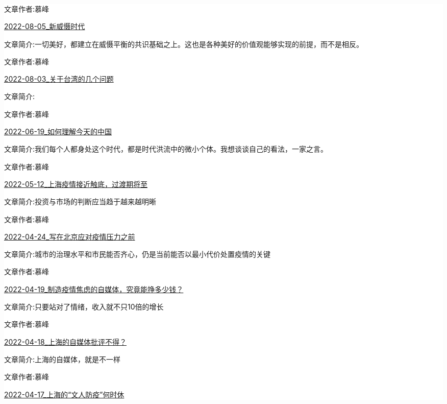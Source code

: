 文章作者:慕峰

[2022-08-05_新威慑时代](http://mp.weixin.qq.com/s?__biz=MzI0ODE5NDU5Mw==&mid=2649550501&idx=1&sn=01d7f924231e101a7430e7b3bd9e67aa&chksm=f1bc3debc6cbb4fd85d8162ed6c0e2723a762db5d71977c5afb07e2e33d7a58cdd0adb938895&scene=27#wechat_redirect)

文章简介:一切美好，都建立在威慑平衡的共识基础之上。这也是各种美好的价值观能够实现的前提，而不是相反。

文章作者:慕峰

[2022-08-03_关于台湾的几个问题](http://mp.weixin.qq.com/s?__biz=MzI0ODE5NDU5Mw==&mid=2649550499&idx=1&sn=a47cce7e0e4ce6bcfaf08d2301fa0bf6&chksm=f1bc3dedc6cbb4fb4d90c3b447e17a2e9df12fab262902ce2ac3c520b6d95d5e3373f7f0b7ac&scene=27#wechat_redirect)

文章简介:

文章作者:慕峰

[2022-06-19_如何理解今天的中国](http://mp.weixin.qq.com/s?__biz=MzI0ODE5NDU5Mw==&mid=2649550496&idx=1&sn=d29202c88c3ef7043b7c81195a28985b&chksm=f1bc3deec6cbb4f8a9e4113c30029a9159177ff1d2224c0b98a83d9758f502bc6a95becdaa12&scene=27#wechat_redirect)

文章简介:我们每个人都身处这个时代，都是时代洪流中的微小个体。我想谈谈自己的看法，一家之言。

文章作者:慕峰

[2022-05-12_上海疫情接近触底，过渡期将至](http://mp.weixin.qq.com/s?__biz=MzI0ODE5NDU5Mw==&mid=2649550483&idx=1&sn=c10169f07d8a75ca79aa3cc416c4d337&chksm=f1bc3dddc6cbb4cb5413ca18a30d5a241b7f91b69276ebfb009206537b421827143ad67a25dd&scene=27#wechat_redirect)

文章简介:投资与市场的判断应当趋于越来越明晰

文章作者:慕峰

[2022-04-24_写在北京应对疫情压力之前](http://mp.weixin.qq.com/s?__biz=MzI0ODE5NDU5Mw==&mid=2649550458&idx=1&sn=bd5abf8f56183a554a34e2dfba5f32d5&chksm=f1bc3d34c6cbb4220decf9de74e4334a118d0983806012feeaf8a1e383679a9ffab6ab8926b3&scene=27#wechat_redirect)

文章简介:城市的治理水平和市民能否齐心，仍是当前能否以最小代价处置疫情的关键

文章作者:慕峰

[2022-04-19_制造疫情焦虑的自媒体，究竟能挣多少钱？](http://mp.weixin.qq.com/s?__biz=MzI0ODE5NDU5Mw==&mid=2649550428&idx=1&sn=6c9e4ca0646f9a434c69e52324cdedfa&chksm=f1bc3d12c6cbb404a1096538cf89c457fa72548c8c0cb912691658941f2a9914b04a6c0eb9ed&scene=27#wechat_redirect)

文章简介:只要站对了情绪，收入就不只10倍的增长

文章作者:慕峰

[2022-04-18_上海的自媒体批评不得？](http://mp.weixin.qq.com/s?__biz=MzI0ODE5NDU5Mw==&mid=2649550397&idx=1&sn=4d828ff17737247ac68dab230537852f&chksm=f1bc3d73c6cbb4650848536f209e676bb1534fa6dc25601a06382204f720770fb295d5546883&scene=27#wechat_redirect)

文章简介:上海的自媒体，就是不一样

文章作者:慕峰

[2022-04-17_上海的“文人防疫”何时休](http://mp.weixin.qq.com/s?__biz=MzI0ODE5NDU5Mw==&mid=2649550388&idx=1&sn=ded4b014c28097a7a21dcb9cf285ccfd&chksm=f1bc3d7ac6cbb46c38f7763e65d871fe04c4421af006e60efcafda37a3fdd94bd4d29e9a2791&scene=27#wechat_redirect)
